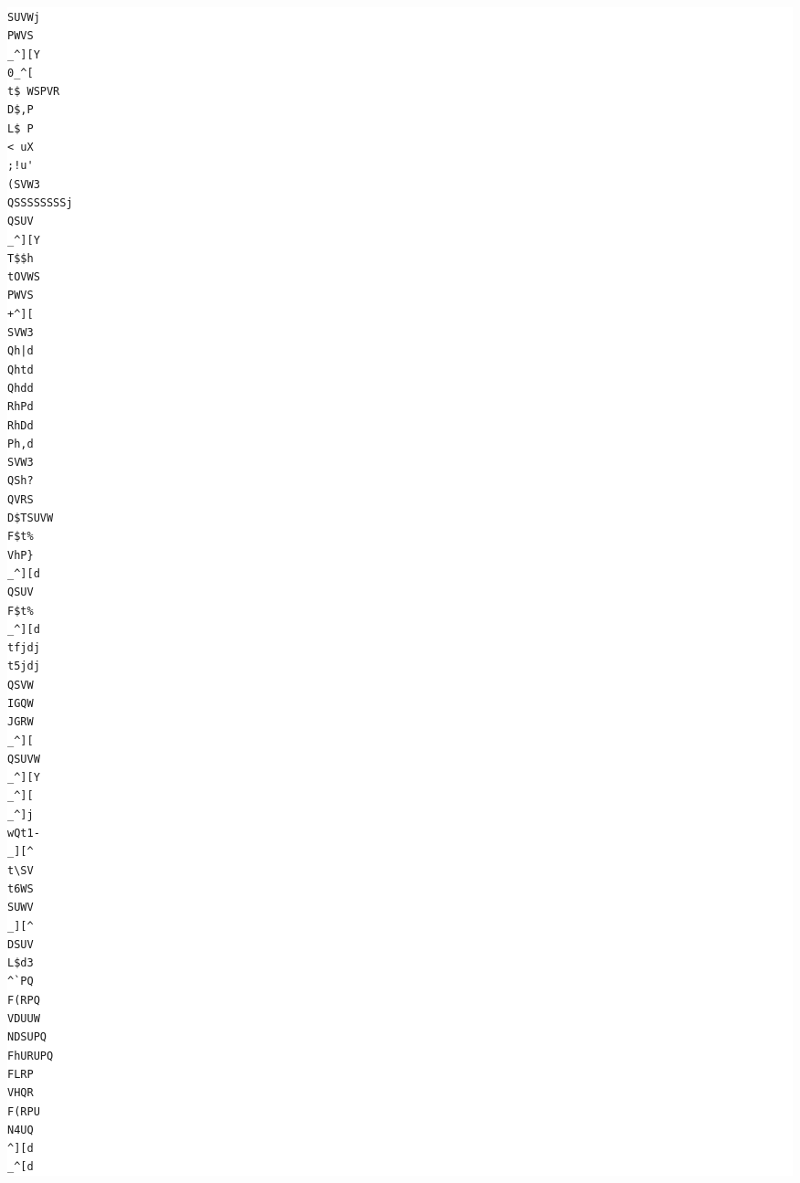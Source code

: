 ```
SUVWj
PWVS
_^][Y
0_^[
t$ WSPVR
D$,P
L$ P
< uX
;!u'
(SVW3
QSSSSSSSSj
QSUV
_^][Y
T$$h
tOVWS
PWVS
+^][
SVW3
Qh|d
Qhtd
Qhdd
RhPd
RhDd
Ph,d
SVW3
QSh?
QVRS
D$TSUVW
F$t%
VhP}
_^][d
QSUV
F$t%
_^][d
tfjdj
t5jdj
QSVW
IGQW
JGRW
_^][
QSUVW
_^][Y
_^][
_^]j
wQt1-
_][^
t\SV
t6WS
SUWV
_][^
DSUV
L$d3
^`PQ
F(RPQ
VDUUW
NDSUPQ
FhURUPQ
FLRP
VHQR
F(RPU
N4UQ
^][d
_^[d
```